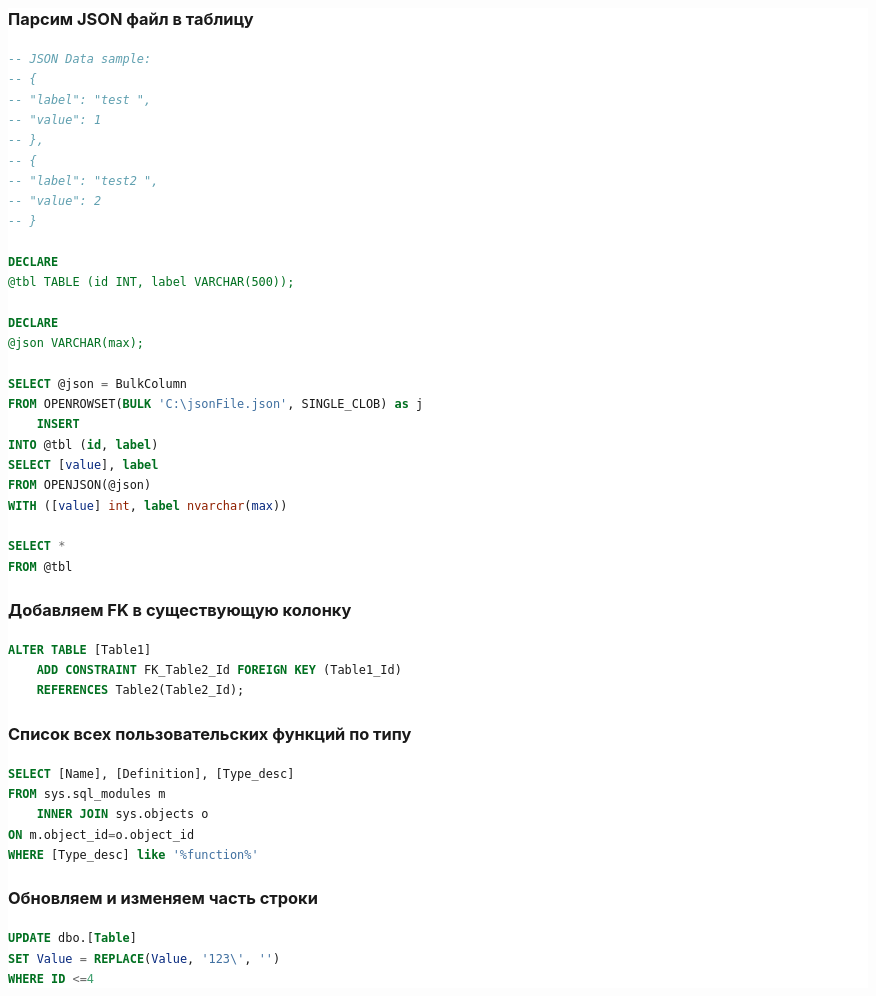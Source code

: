 ### Парсим JSON файл в таблицу

```sql
-- JSON Data sample:
-- {
-- "label": "test ",
-- "value": 1
-- },
-- {
-- "label": "test2 ",
-- "value": 2
-- }

DECLARE
@tbl TABLE (id INT, label VARCHAR(500));

DECLARE
@json VARCHAR(max);

SELECT @json = BulkColumn
FROM OPENROWSET(BULK 'C:\jsonFile.json', SINGLE_CLOB) as j
    INSERT
INTO @tbl (id, label)
SELECT [value], label
FROM OPENJSON(@json)
WITH ([value] int, label nvarchar(max))

SELECT *
FROM @tbl
```

### Добавляем FK в существующую колонку

```sql
ALTER TABLE [Table1]
    ADD CONSTRAINT FK_Table2_Id FOREIGN KEY (Table1_Id)
    REFERENCES Table2(Table2_Id);
```

### Список всех пользовательских функций по типу

```sql
SELECT [Name], [Definition], [Type_desc]
FROM sys.sql_modules m
    INNER JOIN sys.objects o
ON m.object_id=o.object_id
WHERE [Type_desc] like '%function%'
```

### Обновляем и изменяем часть строки

```sql
UPDATE dbo.[Table]
SET Value = REPLACE(Value, '123\', '')
WHERE ID <=4
```


[back]: <../.> "Назад к перечню шпаргалок"